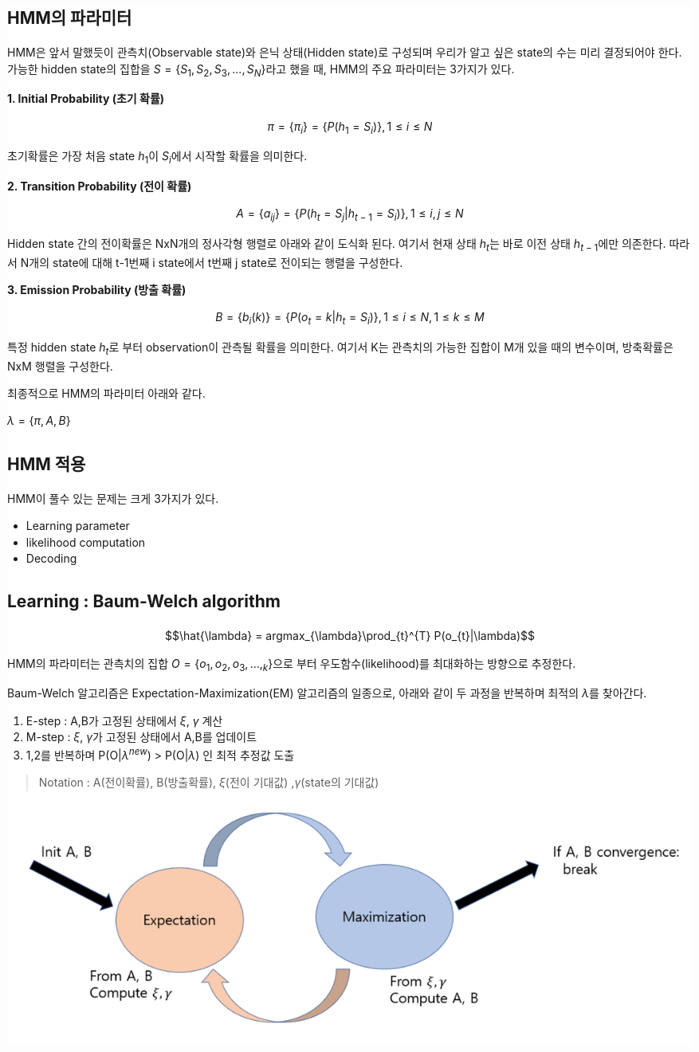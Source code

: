 
## HMM의 파라미터  

HMM은 앞서 말했듯이 관측치(Observable state)와 은닉 상태(Hidden state)로 구성되며 우리가 알고 싶은 state의 수는 미리 결정되어야 한다.  
가능한 hidden state의 집합을 $S=\{S_{1},S_{2},S_{3},...,S_{N}\}$라고 했을 때, HMM의 주요 파라미터는 3가지가 있다.  

**1. Initial Probability (초기 확률)**  

$$\pi=\{{\pi_{i}}\} = \{P(h_{1}=S_{i})\},   1≤i≤N$$  

초기확률은 가장 처음 state $h_{1}$이 $S_{i}$에서 시작할 확률을 의미한다.  

  

**2. Transition Probability (전이 확률)**  

$$A=\{a_{ij}\} = \{P(h_{t}=S_{j}|h_{t-1}=S_{i})\},   1≤i,j≤N$$

Hidden state 간의 전이확률은 NxN개의 정사각형 행렬로 아래와 같이 도식화 된다. 여기서 현재 상태 $h_{t}$는 바로 이전 상태 $h_{t-1}$에만 의존한다. 따라서 N개의 state에 대해 t-1번째 i state에서 t번째 j state로 전이되는 행렬을 구성한다.  


  
**3. Emission Probability (방출 확률)**  

$$B=\{b_{i}(k)\} = \{P(o_{t}=k|h_{t}=S_{i})\}, 1≤i≤N, 1≤k≤M$$

특정 hidden state $h_{t}$로 부터 observation이 관측될 확률을 의미한다. 
여기서 K는 관측치의 가능한 집합이 M개 있을 때의 변수이며, 방축확률은 NxM 행렬을 구성한다.  
  
최종적으로 HMM의 파라미터 아래와 같다.  

$\lambda = \{\pi, A, B\}$ 

## HMM 적용  

HMM이 풀수 있는 문제는 크게 3가지가 있다.  
- Learning parameter  
- likelihood computation  
- Decoding  


## Learning : Baum-Welch algorithm  

$$\hat{\lambda} = argmax_{\lambda}\prod_{t}^{T} P(o_{t}|\lambda)$$

HMM의 파라미터는 관측치의 집합 $O=\{o_{1},o_{2},o_{3},...,_{k}\}$으로 부터 우도함수(likelihood)를 최대화하는 방향으로 추정한다.  
  
Baum-Welch 알고리즘은 Expectation-Maximization(EM) 알고리즘의 일종으로, 아래와 같이 두 과정을 반복하며 최적의 $\lambda$를 찾아간다.  

1. E-step : A,B가 고정된 상태에서 $\xi$, $\gamma$ 계산
2. M-step : $\xi$, $\gamma$가 고정된 상태에서 A,B를 업데이트  
3. 1,2를 반복하며 P(O|$\lambda^{new}$) > P(O|$\lambda$) 인 최적 추정값 도출 

> Notation : A(전이확률), B(방출확률), $\xi$(전이 기대값) ,$\gamma$(state의 기대값)

![png](/assets/images/hmm/baum_welch.png)